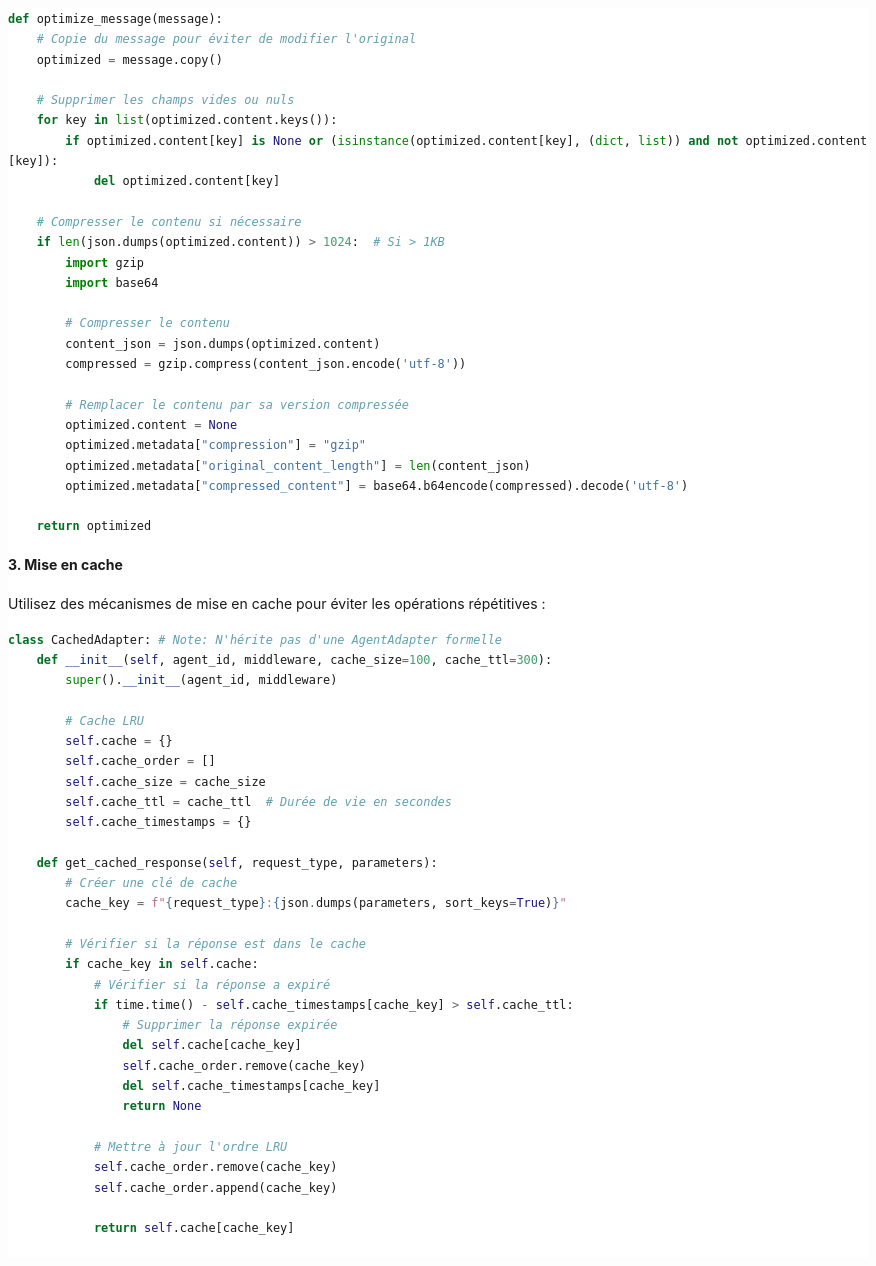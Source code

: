 ```python
def optimize_message(message):
    # Copie du message pour éviter de modifier l'original
    optimized = message.copy()
    
    # Supprimer les champs vides ou nuls
    for key in list(optimized.content.keys()):
        if optimized.content[key] is None or (isinstance(optimized.content[key], (dict, list)) and not optimized.content[key]):
            del optimized.content[key]
    
    # Compresser le contenu si nécessaire
    if len(json.dumps(optimized.content)) > 1024:  # Si > 1KB
        import gzip
        import base64
        
        # Compresser le contenu
        content_json = json.dumps(optimized.content)
        compressed = gzip.compress(content_json.encode('utf-8'))
        
        # Remplacer le contenu par sa version compressée
        optimized.content = None
        optimized.metadata["compression"] = "gzip"
        optimized.metadata["original_content_length"] = len(content_json)
        optimized.metadata["compressed_content"] = base64.b64encode(compressed).decode('utf-8')
    
    return optimized
```

#### 3. Mise en cache

Utilisez des mécanismes de mise en cache pour éviter les opérations répétitives :

```python
class CachedAdapter: # Note: N'hérite pas d'une AgentAdapter formelle
    def __init__(self, agent_id, middleware, cache_size=100, cache_ttl=300):
        super().__init__(agent_id, middleware)
        
        # Cache LRU
        self.cache = {}
        self.cache_order = []
        self.cache_size = cache_size
        self.cache_ttl = cache_ttl  # Durée de vie en secondes
        self.cache_timestamps = {}
    
    def get_cached_response(self, request_type, parameters):
        # Créer une clé de cache
        cache_key = f"{request_type}:{json.dumps(parameters, sort_keys=True)}"
        
        # Vérifier si la réponse est dans le cache
        if cache_key in self.cache:
            # Vérifier si la réponse a expiré
            if time.time() - self.cache_timestamps[cache_key] > self.cache_ttl:
                # Supprimer la réponse expirée
                del self.cache[cache_key]
                self.cache_order.remove(cache_key)
                del self.cache_timestamps[cache_key]
                return None
            
            # Mettre à jour l'ordre LRU
            self.cache_order.remove(cache_key)
            self.cache_order.append(cache_key)
            
            return self.cache[cache_key]
        
```